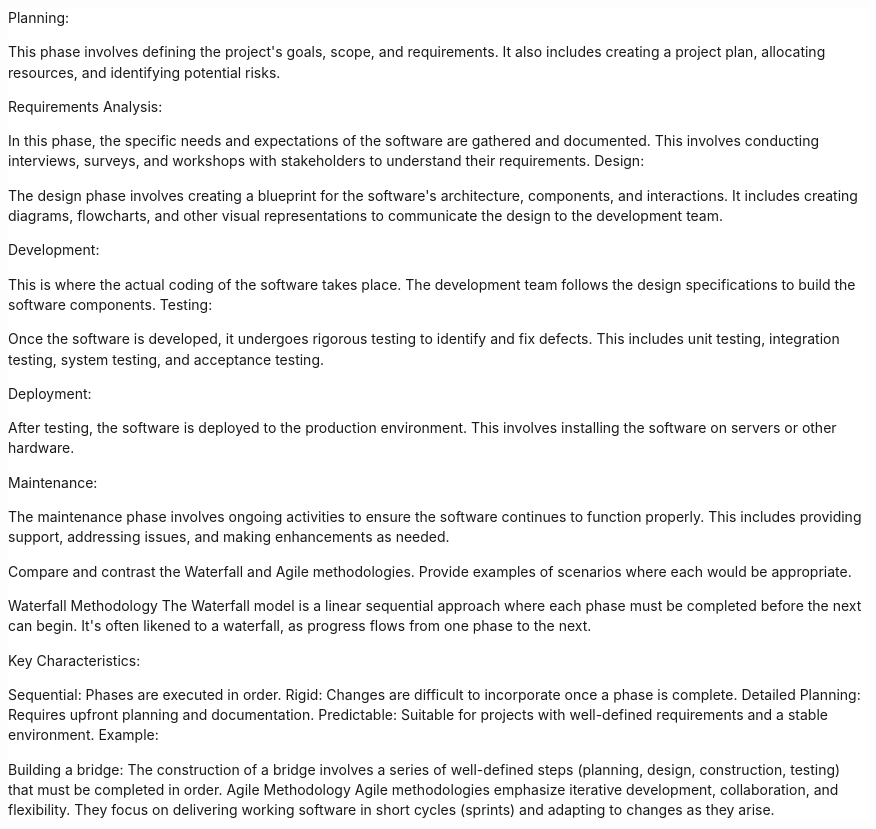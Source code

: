 Planning:

This phase involves defining the project's goals, scope, and requirements.
It also includes creating a project plan, allocating resources, and identifying potential risks.

Requirements Analysis:

In this phase, the specific needs and expectations of the software are gathered and documented.
This involves conducting interviews, surveys, and workshops with stakeholders to understand their requirements.
Design:

The design phase involves creating a blueprint for the software's architecture, components, and interactions.
It includes creating diagrams, flowcharts, and other visual representations to communicate the design to the development team.

Development:

This is where the actual coding of the software takes place.
The development team follows the design specifications to build the software components.
Testing:

Once the software is developed, it undergoes rigorous testing to identify and fix defects.
This includes unit testing, integration testing, system testing, and acceptance testing.

Deployment:

After testing, the software is deployed to the production environment.
This involves installing the software on servers or other hardware.

Maintenance:

The maintenance phase involves ongoing activities to ensure the software continues to function properly.
This includes providing support, addressing issues, and making enhancements as needed.


Compare and contrast the Waterfall and Agile methodologies. Provide examples of scenarios where each would be appropriate.

Waterfall Methodology
The Waterfall model is a linear sequential approach where each phase must be completed before the next can begin. It's often likened to a waterfall, as progress flows from one phase to the next.

Key Characteristics:

Sequential: Phases are executed in order.
Rigid: Changes are difficult to incorporate once a phase is complete.
Detailed Planning: Requires upfront planning and documentation.
Predictable: Suitable for projects with well-defined requirements and a stable environment.
Example:

Building a bridge: The construction of a bridge involves a series of well-defined steps (planning, design, construction, testing) that must be completed in order.
Agile Methodology
Agile methodologies emphasize iterative development, collaboration, and flexibility. They focus on delivering working software in short cycles (sprints) and adapting to changes as they arise.
